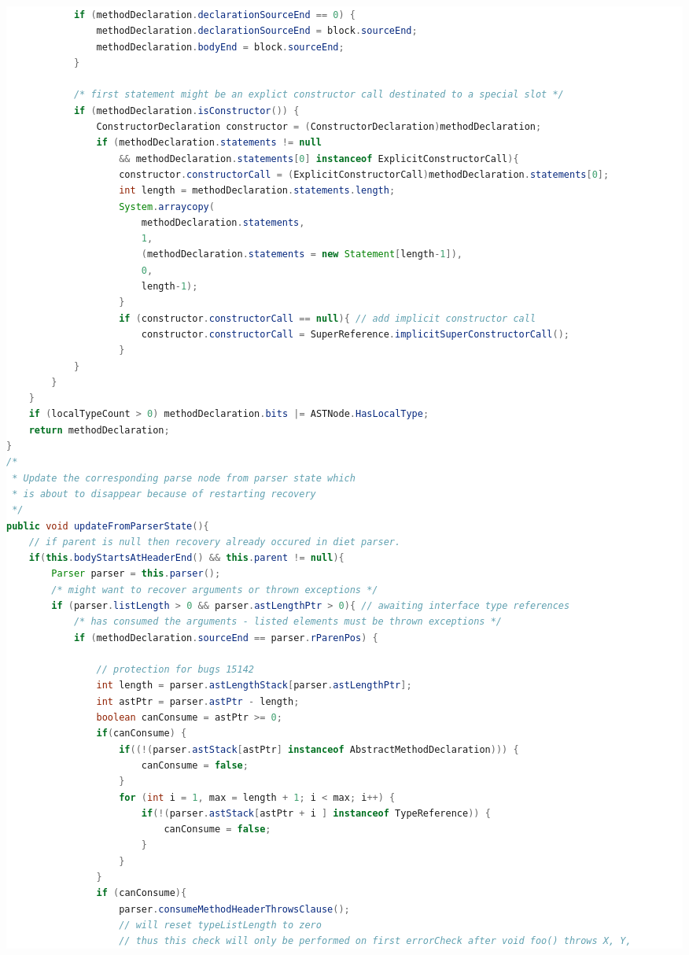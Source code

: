 ```java
			if (methodDeclaration.declarationSourceEnd == 0) {
				methodDeclaration.declarationSourceEnd = block.sourceEnd;
				methodDeclaration.bodyEnd = block.sourceEnd;
			}

			/* first statement might be an explict constructor call destinated to a special slot */
			if (methodDeclaration.isConstructor()) {
				ConstructorDeclaration constructor = (ConstructorDeclaration)methodDeclaration;
				if (methodDeclaration.statements != null
					&& methodDeclaration.statements[0] instanceof ExplicitConstructorCall){
					constructor.constructorCall = (ExplicitConstructorCall)methodDeclaration.statements[0];
					int length = methodDeclaration.statements.length;
					System.arraycopy(
						methodDeclaration.statements, 
						1, 
						(methodDeclaration.statements = new Statement[length-1]),
						0,
						length-1);
					}
					if (constructor.constructorCall == null){ // add implicit constructor call
						constructor.constructorCall = SuperReference.implicitSuperConstructorCall();
					}
			}
		}
	}
	if (localTypeCount > 0) methodDeclaration.bits |= ASTNode.HasLocalType;
	return methodDeclaration;
}
/*
 * Update the corresponding parse node from parser state which
 * is about to disappear because of restarting recovery
 */
public void updateFromParserState(){
	// if parent is null then recovery already occured in diet parser.
	if(this.bodyStartsAtHeaderEnd() && this.parent != null){
		Parser parser = this.parser();
		/* might want to recover arguments or thrown exceptions */
		if (parser.listLength > 0 && parser.astLengthPtr > 0){ // awaiting interface type references
			/* has consumed the arguments - listed elements must be thrown exceptions */
			if (methodDeclaration.sourceEnd == parser.rParenPos) {
				
				// protection for bugs 15142
				int length = parser.astLengthStack[parser.astLengthPtr];
				int astPtr = parser.astPtr - length;
				boolean canConsume = astPtr >= 0;
				if(canConsume) {
					if((!(parser.astStack[astPtr] instanceof AbstractMethodDeclaration))) {
						canConsume = false;
					}
					for (int i = 1, max = length + 1; i < max; i++) {
						if(!(parser.astStack[astPtr + i ] instanceof TypeReference)) {
							canConsume = false;
						}
					}
				}
				if (canConsume){
					parser.consumeMethodHeaderThrowsClause(); 
					// will reset typeListLength to zero
					// thus this check will only be performed on first errorCheck after void foo() throws X, Y,
```